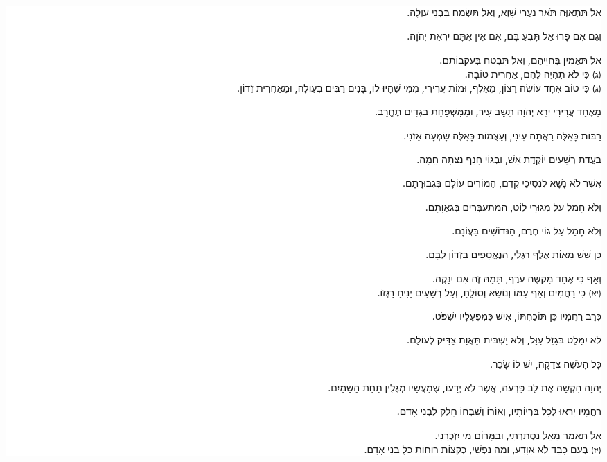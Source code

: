 
<p dir='rtl'>אַל תִּתְאַוֶּה תֹּאַר נַעֲרֵי שָׁוְא, וְאַל תִּשְׂמַח בִּבְנֵי עַוְלָה.</p>
<p dir='rtl'>וְגַם אִם פָּרוּ אַל תָּבֻעַ בָּם, אִם אֵין אִתָּם יִרְאַת יְהֹוָה.</p>
<p dir='rtl'>אַל תַּאֲמִין בְּחַיֵּיהֶם, וְאַל תִּבְטַח בְּעִקְבוֹתָם.<br><small>(ג)</small> כִּי לֹא תִהְיֶה לָהֶם, אַחֲרִית טוֹבָה.<br><small>(ג)</small> כִּי טוֹב אֶחָד עוֹשֶׂה רָצוֹן, מֵאָלֶף, וּמוֹת עֲרִירִי, מִמִּי שֶׁהָיוּ לוֹ, בָּנִים רַבִּים בְּעַוְלָה, וּמֵאַחֲרִית זָדוֹן.</p>
<p dir='rtl'>מֵאֶחַד עֲרִירִי יְרֵא יְהֹוָה תֵּשֵׁב עִיר, וּמִמִּשְׁפַּחַת בֹּגְדִים תֶּחֱרָב.</p>
<p dir='rtl'>רַבּוֹת כָּאֵלֶּה רַאֲתָה עֵינִי, וְעַצֻּמוֹת כָּאֵלֶּה שָׂמְעָה אָזְנִי.</p>
<p dir='rtl'>בַּעֲדַת רְשָׁעִים יוֹקֶדֶת אֵשׁ, וּבְגוֹי חָנֵף נִצְּתָה חֵמָה.</p>
<p dir='rtl'>אֲשֶׁר לֹא נָשָׁא לֲנְסִיכֵי קֶדֶם, הַמּוֹרִים עוֹלָם בִּגְבוּרָתָם.</p>
<p dir='rtl'>וְלֹא חָמַל עַל מְגוּרֵי לוֹט, הַמִּתְעַבְּרִים בְּגַאֲוָתָם.</p>
<p dir='rtl'>וְלֹא חָמַל עַל גוֹי חֶרֶם, הַנּדוֹשִׁים בַּעֲוֹנָם.</p>
<p dir='rtl'>כֵּן שֵׁשׁ מֵאוֹת אֶלֶף רַגְלִי, הַנֶּאֱסָפִים בִּזְדוֹן לִבָּם.</p>
<p dir='rtl'>וְאַף כִּי אֶחַד מַקְשֶׁה עֹרֶף, תֵּמַהּ זֶה אִם יִנָּקֶה.<br><small>(יא)</small> כִּי רַחֲמִים וְאַף עִמּוֹ וְנוֹשֵׂא וְסוֹלֵחַ, וְעַל רְשָׁעִים יַנִּיחַ רָגְזוֹ.</p>
<p dir='rtl'>כְּרָב רַחֲמָיו כֵּן תּוֹכַחְתּוֹ, אִישׁ כְּמִפְעָלָיו יִשְׁפֹּט.</p>
<p dir='rtl'>לֹא יִמָּלֵט בְּגָזֵל עַוָּל, וְלֹא יַשְׁבִּית תַּאֲוַת צַדִּיק לְעוֹלָם.</p>
<p dir='rtl'>כָּל הָעֹשֶׁה צְדָקָה, יִשׁ לוֹ שָׂכָר.</p>
<p dir='rtl'>יְהֹוָה הִקְשָׁה אֶת לֵב פַּרְעֹה, אֲשֶׁר לֹא יְדָעוֹ, שֶׁמַעֲשָׂיו מְגֻלִּין תַּחַת הַשָּׁמַיִם.</p>
<p dir='rtl'>רַחֲמָיו יֵרָאוּ לְכָל בִּרְיוֹתָיו, וְאוֹרוֹ וְשִׁבְחוֹ חָלַק לִבְנֵי אָדָם.</p>
<p dir='rtl'>אַל תֹּאמַר מֵאֵל נִסְתַּרְתִּי, וּבַמָּרוֹם מִי יִזְכְּרֵנִי.<br><small>(יז)</small> בְּעַם כָּבֵד לֹא אִוָּדֵעַ, וּמַה נַפְשִׁי, כְּקַצּוֹת רוּחוֹת כּלָ בּנֵי אָדָם.</p>
